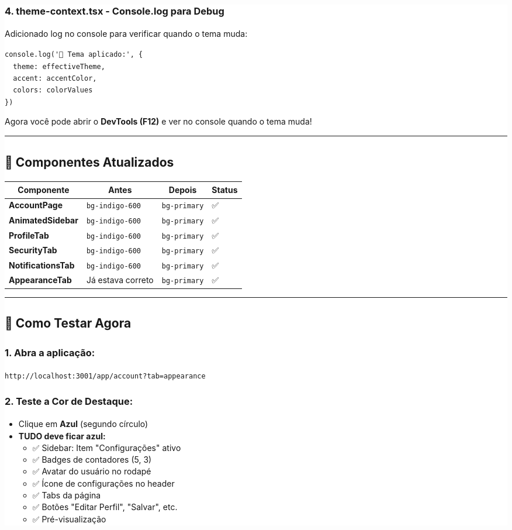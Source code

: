 
### 4. **theme-context.tsx - Console.log para Debug**

Adicionado log no console para verificar quando o tema muda:

```tsx
console.log('🎨 Tema aplicado:', {
  theme: effectiveTheme,
  accent: accentColor,
  colors: colorValues
})
```

Agora você pode abrir o **DevTools (F12)** e ver no console quando o tema muda!

---

## 🎨 Componentes Atualizados

| Componente | Antes | Depois | Status |
|------------|-------|--------|--------|
| **AccountPage** | `bg-indigo-600` | `bg-primary` | ✅ |
| **AnimatedSidebar** | `bg-indigo-600` | `bg-primary` | ✅ |
| **ProfileTab** | `bg-indigo-600` | `bg-primary` | ✅ |
| **SecurityTab** | `bg-indigo-600` | `bg-primary` | ✅ |
| **NotificationsTab** | `bg-indigo-600` | `bg-primary` | ✅ |
| **AppearanceTab** | Já estava correto | `bg-primary` | ✅ |

---

## 🧪 Como Testar Agora

### 1. **Abra a aplicação:**
```
http://localhost:3001/app/account?tab=appearance
```

### 2. **Teste a Cor de Destaque:**
- Clique em **Azul** (segundo círculo)
- **TUDO deve ficar azul:**
  - ✅ Sidebar: Item "Configurações" ativo
  - ✅ Badges de contadores (5, 3)
  - ✅ Avatar do usuário no rodapé
  - ✅ Ícone de configurações no header
  - ✅ Tabs da página
  - ✅ Botões "Editar Perfil", "Salvar", etc.
  - ✅ Pré-visualização
